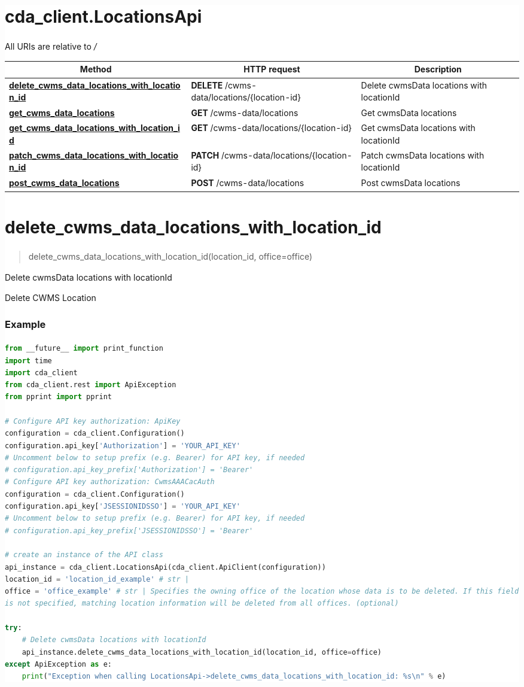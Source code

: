 # cda_client.LocationsApi

All URIs are relative to */*

Method | HTTP request | Description
------------- | ------------- | -------------
[**delete_cwms_data_locations_with_location_id**](LocationsApi.md#delete_cwms_data_locations_with_location_id) | **DELETE** /cwms-data/locations/{location-id} | Delete cwmsData locations with locationId
[**get_cwms_data_locations**](LocationsApi.md#get_cwms_data_locations) | **GET** /cwms-data/locations | Get cwmsData locations
[**get_cwms_data_locations_with_location_id**](LocationsApi.md#get_cwms_data_locations_with_location_id) | **GET** /cwms-data/locations/{location-id} | Get cwmsData locations with locationId
[**patch_cwms_data_locations_with_location_id**](LocationsApi.md#patch_cwms_data_locations_with_location_id) | **PATCH** /cwms-data/locations/{location-id} | Patch cwmsData locations with locationId
[**post_cwms_data_locations**](LocationsApi.md#post_cwms_data_locations) | **POST** /cwms-data/locations | Post cwmsData locations

# **delete_cwms_data_locations_with_location_id**
> delete_cwms_data_locations_with_location_id(location_id, office=office)

Delete cwmsData locations with locationId

Delete CWMS Location

### Example
```python
from __future__ import print_function
import time
import cda_client
from cda_client.rest import ApiException
from pprint import pprint

# Configure API key authorization: ApiKey
configuration = cda_client.Configuration()
configuration.api_key['Authorization'] = 'YOUR_API_KEY'
# Uncomment below to setup prefix (e.g. Bearer) for API key, if needed
# configuration.api_key_prefix['Authorization'] = 'Bearer'
# Configure API key authorization: CwmsAAACacAuth
configuration = cda_client.Configuration()
configuration.api_key['JSESSIONIDSSO'] = 'YOUR_API_KEY'
# Uncomment below to setup prefix (e.g. Bearer) for API key, if needed
# configuration.api_key_prefix['JSESSIONIDSSO'] = 'Bearer'

# create an instance of the API class
api_instance = cda_client.LocationsApi(cda_client.ApiClient(configuration))
location_id = 'location_id_example' # str | 
office = 'office_example' # str | Specifies the owning office of the location whose data is to be deleted. If this field is not specified, matching location information will be deleted from all offices. (optional)

try:
    # Delete cwmsData locations with locationId
    api_instance.delete_cwms_data_locations_with_location_id(location_id, office=office)
except ApiException as e:
    print("Exception when calling LocationsApi->delete_cwms_data_locations_with_location_id: %s\n" % e)
```
